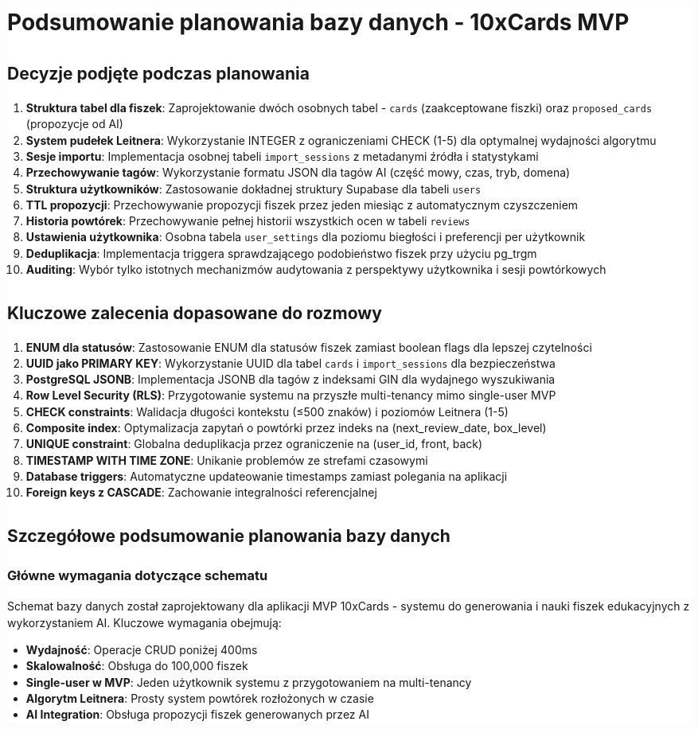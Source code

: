 # Podsumowanie planowania bazy danych - 10xCards MVP

## Decyzje podjęte podczas planowania

1. **Struktura tabel dla fiszek**: Zaprojektowanie dwóch osobnych tabel - `cards` (zaakceptowane fiszki) oraz `proposed_cards` (propozycje od AI)
2. **System pudełek Leitnera**: Wykorzystanie INTEGER z ograniczeniami CHECK (1-5) dla optymalnej wydajności algorytmu
3. **Sesje importu**: Implementacja osobnej tabeli `import_sessions` z metadanymi źródła i statystykami
4. **Przechowywanie tagów**: Wykorzystanie formatu JSON dla tagów AI (część mowy, czas, tryb, domena)
5. **Struktura użytkowników**: Zastosowanie dokładnej struktury Supabase dla tabeli `users`
6. **TTL propozycji**: Przechowywanie propozycji fiszek przez jeden miesiąc z automatycznym czyszczeniem
7. **Historia powtórek**: Przechowywanie pełnej historii wszystkich ocen w tabeli `reviews`
8. **Ustawienia użytkownika**: Osobna tabela `user_settings` dla poziomu biegłości i preferencji per użytkownik
9. **Deduplikacja**: Implementacja triggera sprawdzającego podobieństwo fiszek przy użyciu pg_trgm
10. **Auditing**: Wybór tylko istotnych mechanizmów audytowania z perspektywy użytkownika i sesji powtórkowych

## Kluczowe zalecenia dopasowane do rozmowy

1. **ENUM dla statusów**: Zastosowanie ENUM dla statusów fiszek zamiast boolean flags dla lepszej czytelności
2. **UUID jako PRIMARY KEY**: Wykorzystanie UUID dla tabel `cards` i `import_sessions` dla bezpieczeństwa
3. **PostgreSQL JSONB**: Implementacja JSONB dla tagów z indeksami GIN dla wydajnego wyszukiwania
4. **Row Level Security (RLS)**: Przygotowanie systemu na przyszłe multi-tenancy mimo single-user MVP
5. **CHECK constraints**: Walidacja długości kontekstu (≤500 znaków) i poziomów Leitnera (1-5)
6. **Composite index**: Optymalizacja zapytań o powtórki przez indeks na (next_review_date, box_level)
7. **UNIQUE constraint**: Globalna deduplikacja przez ograniczenie na (user_id, front, back)
8. **TIMESTAMP WITH TIME ZONE**: Unikanie problemów ze strefami czasowymi
9. **Database triggers**: Automatyczne updateowanie timestamps zamiast polegania na aplikacji
10. **Foreign keys z CASCADE**: Zachowanie integralności referencjalnej

## Szczegółowe podsumowanie planowania bazy danych

### Główne wymagania dotyczące schematu

Schemat bazy danych został zaprojektowany dla aplikacji MVP 10xCards - systemu do generowania i nauki fiszek edukacyjnych z wykorzystaniem AI. Kluczowe wymagania obejmują:

- **Wydajność**: Operacje CRUD poniżej 400ms
- **Skalowalność**: Obsługa do 100,000 fiszek
- **Single-user w MVP**: Jeden użytkownik systemu z przygotowaniem na multi-tenancy
- **Algorytm Leitnera**: Prosty system powtórek rozłożonych w czasie
- **AI Integration**: Obsługa propozycji fiszek generowanych przez AI
